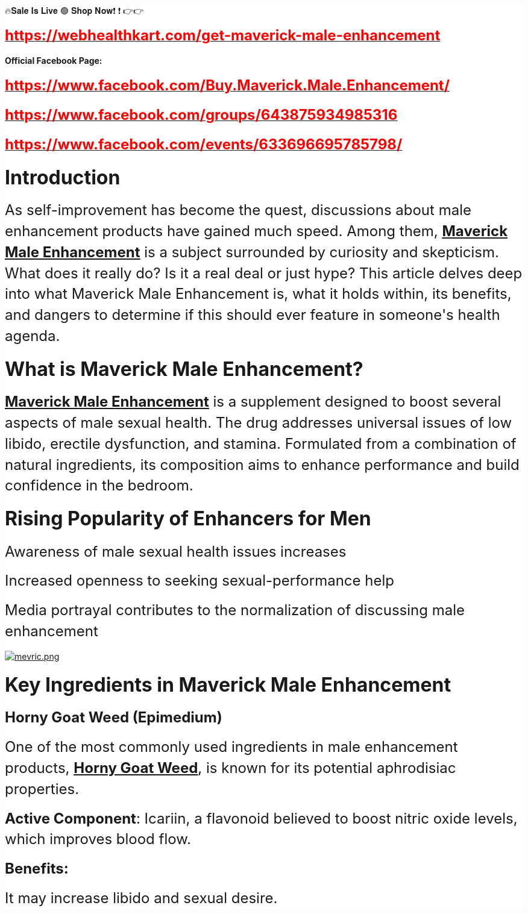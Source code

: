 <p>🔥𝐒𝐚𝐥𝐞&nbsp;𝐈𝐬&nbsp;𝐋𝐢𝐯𝐞&nbsp;🟢&nbsp;𝐒𝐡𝐨𝐩&nbsp;𝐍𝐨𝐰❗&nbsp;❗&nbsp;👉👉</p>
<p><strong><u><a href="https://webhealthkart.com/get-maverick-male-enhancement" target="_blank" rel="nofollow" data-saferedirecturl="https://www.google.com/url?hl=en-GB&amp;q=https://webhealthkart.com/get-maverick-male-enhancement&amp;source=gmail&amp;ust=1736933095354000&amp;usg=AOvVaw0y95pe_iKx865_eis51LQZ"><span style="color: #ff0000; font-size: x-large;">https://webhealthkart.com/get-maverick-male-enhancement</span></a></u></strong></p>
<p><strong>Official Facebook Page:</strong></p>
<p><strong><u><a href="https://www.facebook.com/Buy.Maverick.Male.Enhancement/" target="_blank" rel="nofollow" data-saferedirecturl="https://www.google.com/url?hl=en-GB&amp;q=https://www.facebook.com/Buy.Maverick.Male.Enhancement/&amp;source=gmail&amp;ust=1736933095355000&amp;usg=AOvVaw3DZSGegC5zJBW2rj4fA4jN"><span style="color: #ff0000; font-size: x-large;">https://www.facebook.com/Buy.Maverick.Male.Enhancement/</span></a></u></strong></p>
<p><strong><u><a href="https://www.facebook.com/groups/643875934985316" target="_blank" rel="nofollow" data-saferedirecturl="https://www.google.com/url?hl=en-GB&amp;q=https://www.facebook.com/groups/643875934985316&amp;source=gmail&amp;ust=1736933095355000&amp;usg=AOvVaw1uFm3vbfImgmgVLGnSNjMC"><span style="color: #ff0000; font-size: x-large;">https://www.facebook.com/groups/643875934985316</span></a></u></strong></p>
<p><strong><u><a href="https://www.facebook.com/events/633696695785798/" target="_blank" rel="nofollow" data-saferedirecturl="https://www.google.com/url?hl=en-GB&amp;q=https://www.facebook.com/events/633696695785798/&amp;source=gmail&amp;ust=1736933095355000&amp;usg=AOvVaw3jzeHpOdhSdUavf2s_7Ore"><span style="color: #ff0000; font-size: x-large;">https://www.facebook.com/events/633696695785798/</span></a></u></strong></p>
<p><strong><span style="font-size: xx-large;">Introduction</span></strong></p>
<p><span style="font-size: x-large;">As self-improvement has become the quest, discussions about male enhancement products have gained much speed. Among them,&nbsp;<strong><u><a href="https://www.facebook.com/Buy.Maverick.Male.Enhancement/" target="_blank" rel="nofollow" data-saferedirecturl="https://www.google.com/url?hl=en-GB&amp;q=https://www.facebook.com/Buy.Maverick.Male.Enhancement/&amp;source=gmail&amp;ust=1736933095355000&amp;usg=AOvVaw3DZSGegC5zJBW2rj4fA4jN">Maverick Male Enhancement</a></u></strong>&nbsp;is a subject surrounded by curiosity and skepticism. What does it really do? Is it a real deal or just hype? This article delves deep into what Maverick Male Enhancement is, what it holds within, its benefits, and dangers to determine if this should ever feature in someone's health agenda.</span></p>
<p><strong><span style="font-size: xx-large;">What is Maverick Male Enhancement?</span></strong></p>
<p><span style="font-size: x-large;"><strong><u><a href="https://www.facebook.com/Buy.Maverick.Male.Enhancement/" target="_blank" rel="nofollow" data-saferedirecturl="https://www.google.com/url?hl=en-GB&amp;q=https://www.facebook.com/Buy.Maverick.Male.Enhancement/&amp;source=gmail&amp;ust=1736933095355000&amp;usg=AOvVaw3DZSGegC5zJBW2rj4fA4jN">Maverick Male Enhancement</a></u></strong>&nbsp;is a supplement designed to boost several aspects of male sexual health. The drug addresses universal issues of low libido, erectile dysfunction, and stamina. Formulated from a combination of natural ingredients, its composition aims to enhance performance and build confidence in the bedroom.</span></p>
<p><strong><span style="font-size: xx-large;">Rising Popularity of Enhancers for Men</span></strong></p>
<p><span style="font-size: x-large;">Awareness of male sexual health issues increases</span></p>
<p><span style="font-size: x-large;">Increased openness to seeking sexual-performance help</span></p>
<p><span style="font-size: x-large;">Media portrayal contributes to the normalization of discussing male enhancement</span></p>
<p><a href="https://webhealthkart.com/get-maverick-male-enhancement" target="_blank" rel="nofollow" data-saferedirecturl="https://www.google.com/url?hl=en-GB&amp;q=https://webhealthkart.com/get-maverick-male-enhancement&amp;source=gmail&amp;ust=1736933095355000&amp;usg=AOvVaw3sK9AFTWfIjG-0JY2ofFCT"><img src="https://groups.google.com/group/buy-maverick-male-enhancement/attach/77ab84cbe5517/mevric.png?part=0.1&amp;view=1" alt="mevric.png" width="540px" height="540px" data-iml="2943185.200000003" /></a></p>
<p><strong><span style="font-size: xx-large;">Key Ingredients in Maverick Male Enhancement</span></strong></p>
<p><strong><span style="font-size: x-large;">Horny Goat Weed (Epimedium)</span></strong></p>
<p><span style="font-size: x-large;">One of the most commonly used ingredients in male enhancement products,&nbsp;<strong><u><a href="https://www.facebook.com/Buy.Maverick.Male.Enhancement/" target="_blank" rel="nofollow" data-saferedirecturl="https://www.google.com/url?hl=en-GB&amp;q=https://www.facebook.com/Buy.Maverick.Male.Enhancement/&amp;source=gmail&amp;ust=1736933095355000&amp;usg=AOvVaw3DZSGegC5zJBW2rj4fA4jN">Horny Goat Weed</a></u></strong>, is known for its potential aphrodisiac properties.</span></p>
<p><span style="font-size: x-large;"><strong>Active Component</strong>: Icariin, a flavonoid believed to boost nitric oxide levels, which improves blood flow.</span></p>
<p><strong><span style="font-size: x-large;">Benefits:</span></strong></p>
<p><span style="font-size: x-large;">It may increase libido and sexual desire.</span></p>